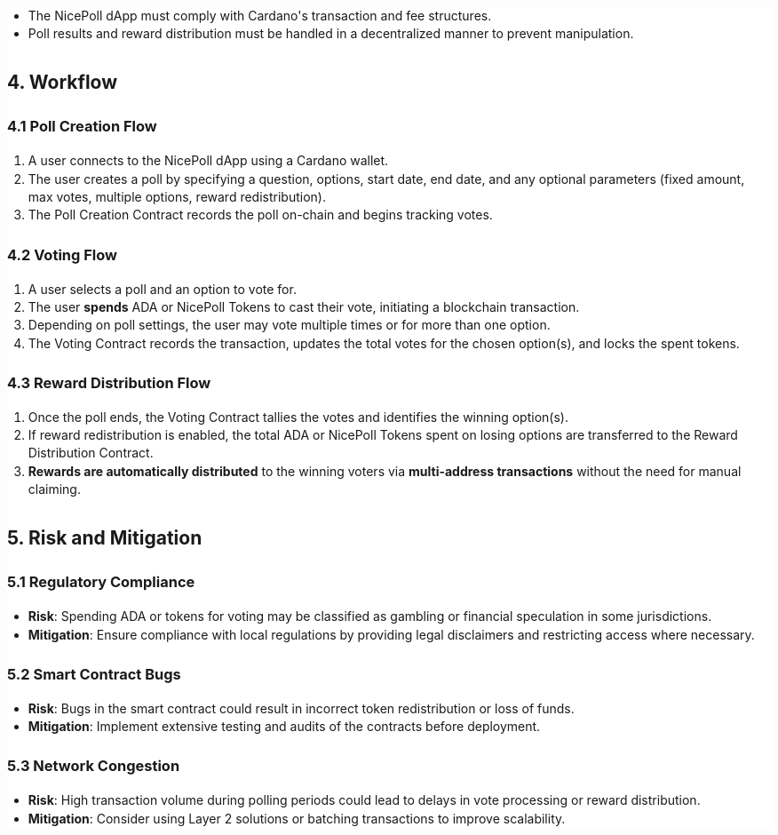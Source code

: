 * The NicePoll dApp must comply with Cardano's transaction and fee structures.
* Poll results and reward distribution must be handled in a decentralized manner to prevent manipulation.

## **4\. Workflow**

### **4.1 Poll Creation Flow**

1. A user connects to the NicePoll dApp using a Cardano wallet.
2. The user creates a poll by specifying a question, options, start date, end date, and any optional parameters (fixed amount, max votes, multiple options, reward redistribution).
3. The Poll Creation Contract records the poll on-chain and begins tracking votes.

### **4.2 Voting Flow**

1. A user selects a poll and an option to vote for.
2. The user **spends** ADA or NicePoll Tokens to cast their vote, initiating a blockchain transaction.
3. Depending on poll settings, the user may vote multiple times or for more than one option.
4. The Voting Contract records the transaction, updates the total votes for the chosen option(s), and locks the spent tokens.

### **4.3 Reward Distribution Flow**

1. Once the poll ends, the Voting Contract tallies the votes and identifies the winning option(s).
2. If reward redistribution is enabled, the total ADA or NicePoll Tokens spent on losing options are transferred to the Reward Distribution Contract.
3. **Rewards are automatically distributed** to the winning voters via **multi-address transactions** without the need for manual claiming.

## **5\. Risk and Mitigation**

### **5.1 Regulatory Compliance**

* **Risk**: Spending ADA or tokens for voting may be classified as gambling or financial speculation in some jurisdictions.
* **Mitigation**: Ensure compliance with local regulations by providing legal disclaimers and restricting access where necessary.

### **5.2 Smart Contract Bugs**

* **Risk**: Bugs in the smart contract could result in incorrect token redistribution or loss of funds.
* **Mitigation**: Implement extensive testing and audits of the contracts before deployment.

### **5.3 Network Congestion**

* **Risk**: High transaction volume during polling periods could lead to delays in vote processing or reward distribution.
* **Mitigation**: Consider using Layer 2 solutions or batching transactions to improve scalability.
